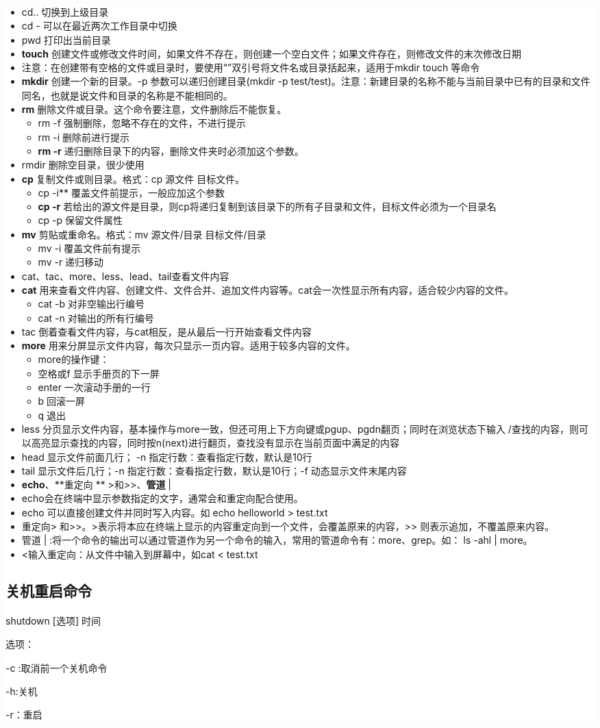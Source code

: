   - cd.. 切换到上级目录
  - cd - 可以在最近两次工作目录中切换
- pwd  打印出当前目录
- **touch** 创建文件或修改文件时间，如果文件不存在，则创建一个空白文件；如果文件存在，则修改文件的末次修改日期
- 注意：在创建带有空格的文件或目录时，要使用“”双引号将文件名或目录括起来，适用于mkdir touch 等命令
- **mkdir**  创建一个新的目录。-p 参数可以递归创建目录(mkdir -p test/test)。注意：新建目录的名称不能与当前目录中已有的目录和文件同名，也就是说文件和目录的名称是不能相同的。
- **rm**   删除文件或目录。这个命令要注意，文件删除后不能恢复。
  - rm -f 强制删除，忽略不存在的文件，不进行提示
  - rm -i 删除前进行提示
  - **rm -r** 递归删除目录下的内容，删除文件夹时必须加这个参数。
- rmdir 删除空目录，很少使用
- **cp** 复制文件或则目录。格式：cp 源文件 目标文件。
  - cp -i** 覆盖文件前提示，一般应加这个参数
  - **cp -r**  若给出的源文件是目录，则cp将递归复制到该目录下的所有子目录和文件，目标文件必须为一个目录名
  - cp -p  保留文件属性
- **mv**  剪贴或重命名。格式：mv 源文件/目录 目标文件/目录
  - mv  -i  覆盖文件前有提示
  - mv -r  递归移动
- cat、tac、more、less、lead、tail查看文件内容
- **cat**   用来查看文件内容、创建文件、文件合并、追加文件内容等。cat会一次性显示所有内容，适合较少内容的文件。
  - cat -b 对非空输出行编号
  - cat -n 对输出的所有行编号
- tac 倒着查看文件内容，与cat相反，是从最后一行开始查看文件内容
- **more** 用来分屏显示文件内容，每次只显示一页内容。适用于较多内容的文件。
  - more的操作键： 
  - 空格或f   显示手册页的下一屏
  - enter  一次滚动手册的一行
  - b  回滚一屏
  - q 退出
- less 分页显示文件内容，基本操作与more一致，但还可用上下方向键或pgup、pgdn翻页；同时在浏览状态下输入  /查找的内容，则可以高亮显示查找的内容，同时按n(next)进行翻页，查找没有显示在当前页面中满足的内容
- head 显示文件前面几行； -n 指定行数：查看指定行数，默认是10行
- tail 显示文件后几行；-n 指定行数：查看指定行数，默认是10行；-f 动态显示文件末尾内容
-  **echo**、**重定向 ** >和>>、**管道** |
  - echo会在终端中显示参数指定的文字，通常会和重定向配合使用。
  - echo 可以直接创建文件并同时写入内容。如 echo helloworld > test.txt
  - 重定向> 和>>。>表示将本应在终端上显示的内容重定向到一个文件，会覆盖原来的内容，>> 则表示追加，不覆盖原来内容。
  - 管道 | :将一个命令的输出可以通过管道作为另一个命令的输入，常用的管道命令有：more、grep。如： ls -ahl | more。
- <输入重定向：从文件中输入到屏幕中，如cat < test.txt

## 关机重启命令

shutdown [选项] 时间

选项：

-c :取消前一个关机命令

-h:关机

-r：重启

